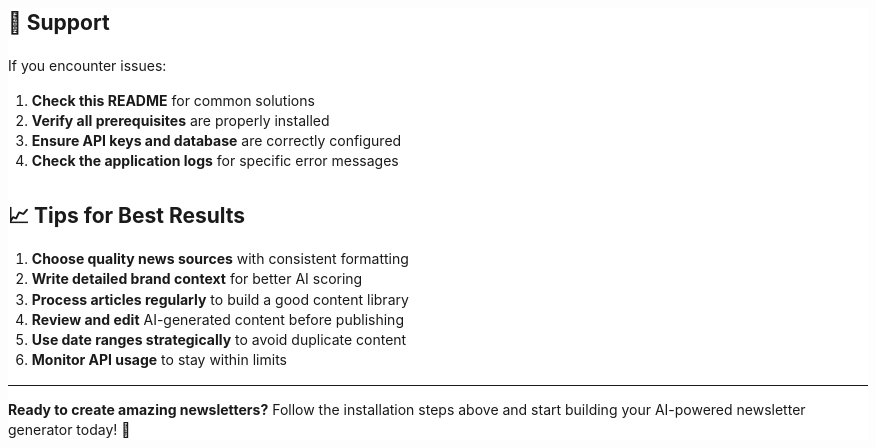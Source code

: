 ## 🤝 Support

If you encounter issues:

1. **Check this README** for common solutions
2. **Verify all prerequisites** are properly installed
3. **Ensure API keys and database** are correctly configured
4. **Check the application logs** for specific error messages

## 📈 Tips for Best Results

1. **Choose quality news sources** with consistent formatting
2. **Write detailed brand context** for better AI scoring
3. **Process articles regularly** to build a good content library
4. **Review and edit** AI-generated content before publishing
5. **Use date ranges strategically** to avoid duplicate content
6. **Monitor API usage** to stay within limits

---

**Ready to create amazing newsletters?** Follow the installation steps above and start building your AI-powered newsletter generator today! 🚀
